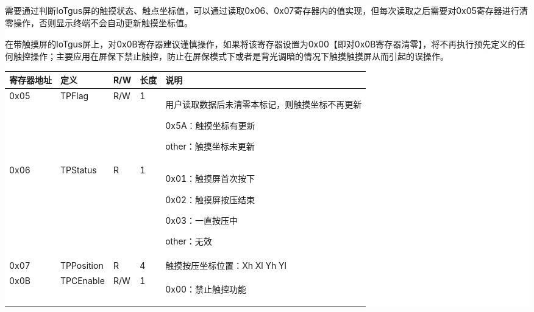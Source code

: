 需要通过判断IoTgus屏的触摸状态、触点坐标值，可以通过读取0x06、0x07寄存器内的值实现，但每次读取之后需要对0x05寄存器进行清零操作，否则显示终端不会自动更新触摸坐标值。

在带触摸屏的IoTgus屏上，对0x0B寄存器建议谨慎操作，如果将该寄存器设置为0x00【即对0x0B寄存器清零】，将不再执行预先定义的任何触控操作；主要应用在屏保下禁止触控，防止在屏保模式下或者是背光调暗的情况下触摸触摸屏从而引起的误操作。

<table>
  <thead>
    <tr>
      <th style="text-align:left">&#x5BC4;&#x5B58;&#x5668;&#x5730;&#x5740;</th>
      <th style="text-align:left">&#x5B9A;&#x4E49;</th>
      <th style="text-align:left">R/W</th>
      <th style="text-align:left">&#x957F;&#x5EA6;</th>
      <th style="text-align:left">&#x8BF4;&#x660E;</th>
    </tr>
  </thead>
  <tbody>
    <tr>
      <td style="text-align:left">0x05</td>
      <td style="text-align:left">TPFlag</td>
      <td style="text-align:left">R/W</td>
      <td style="text-align:left">1</td>
      <td style="text-align:left">
        <p>&#x7528;&#x6237;&#x8BFB;&#x53D6;&#x6570;&#x636E;&#x540E;&#x672A;&#x6E05;&#x96F6;&#x672C;&#x6807;&#x8BB0;&#xFF0C;&#x5219;&#x89E6;&#x6478;&#x5750;&#x6807;&#x4E0D;&#x518D;&#x66F4;&#x65B0;</p>
        <p>0x5A&#xFF1A;&#x89E6;&#x6478;&#x5750;&#x6807;&#x6709;&#x66F4;&#x65B0;</p>
        <p>other&#xFF1A;&#x89E6;&#x6478;&#x5750;&#x6807;&#x672A;&#x66F4;&#x65B0;</p>
      </td>
    </tr>
    <tr>
      <td style="text-align:left">0x06</td>
      <td style="text-align:left">TPStatus</td>
      <td style="text-align:left">R</td>
      <td style="text-align:left">1</td>
      <td style="text-align:left">
        <p>0x01&#xFF1A;&#x89E6;&#x6478;&#x5C4F;&#x9996;&#x6B21;&#x6309;&#x4E0B;
          <br
          />
        </p>
        <p>0x02&#xFF1A;&#x89E6;&#x6478;&#x5C4F;&#x6309;&#x538B;&#x7ED3;&#x675F;
          <br
          />
        </p>
        <p>0x03&#xFF1A;&#x4E00;&#x76F4;&#x6309;&#x538B;&#x4E2D;
          <br />
        </p>
        <p>other&#xFF1A;&#x65E0;&#x6548;</p>
      </td>
    </tr>
    <tr>
      <td style="text-align:left">0x07</td>
      <td style="text-align:left">TPPosition</td>
      <td style="text-align:left">R</td>
      <td style="text-align:left">4</td>
      <td style="text-align:left">&#x89E6;&#x6478;&#x6309;&#x538B;&#x5750;&#x6807;&#x4F4D;&#x7F6E;&#xFF1A;Xh
        Xl Yh Yl</td>
    </tr>
    <tr>
      <td style="text-align:left">0x0B</td>
      <td style="text-align:left">TPCEnable</td>
      <td style="text-align:left">R/W</td>
      <td style="text-align:left">1</td>
      <td style="text-align:left">
        <p>0x00&#xFF1A;&#x7981;&#x6B62;&#x89E6;&#x63A7;&#x529F;&#x80FD;